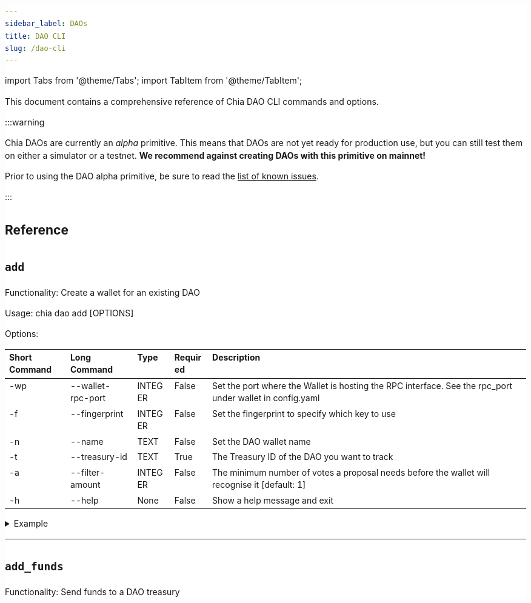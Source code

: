 ```yaml
---
sidebar_label: DAOs
title: DAO CLI
slug: /dao-cli
---
```


import Tabs from '@theme/Tabs';
import TabItem from '@theme/TabItem';

This document contains a comprehensive reference of Chia DAO CLI commands and options.

:::warning

Chia DAOs are currently an _alpha_ primitive. This means that DAOs are not yet ready for production use, but you can still test them on either a simulator or a testnet. **We recommend against creating DAOs with this primitive on mainnet!**

Prior to using the DAO alpha primitive, be sure to read the [list of known issues](/dao-known-issues).

:::

## Reference

## `add`

Functionality: Create a wallet for an existing DAO

Usage: chia dao add [OPTIONS]

Options:

| Short Command | Long Command      | Type    | Required | Description                                                                                                                                       |
| :------------ | :---------------- | :------ | :------- | :------------------------------------------------------------------------------------------------------------------------------------------------ |
| -wp           | --wallet-rpc-port | INTEGER | False    | Set the port where the Wallet is hosting the RPC interface. See the rpc_port under wallet in config.yaml                     |
| -f            | --fingerprint     | INTEGER | False    | Set the fingerprint to specify which key to use                                                                                                   |
| -n            | --name            | TEXT    | False    | Set the DAO wallet name                                                                                                                           |
| -t            | --treasury-id     | TEXT    | True     | The Treasury ID of the DAO you want to track                                                                                                      |
| -a            | --filter-amount   | INTEGER | False    | The minimum number of votes a proposal needs before the wallet will recognise it [default: 1] |
| -h            | --help            | None    | False    | Show a help message and exit                                                                                                                      |

<details><summary>Example</summary></details>

***

## `add_funds`

Functionality: Send funds to a DAO treasury
